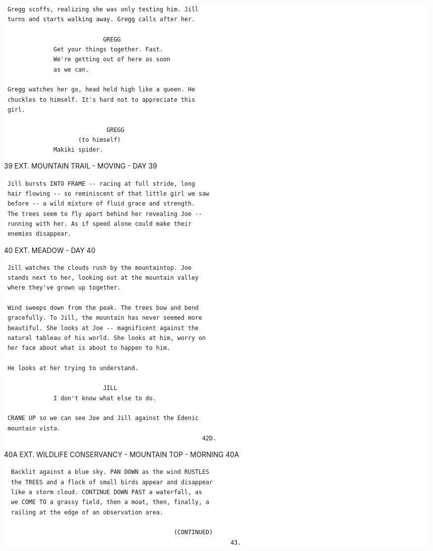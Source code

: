      Gregg scoffs, realizing she was only testing him. Jill
     turns and starts walking away. Gregg calls after her.

                                GREGG
                  Get your things together. Fast.
                  We're getting out of here as soon
                  as we can.

     Gregg watches her go, head held high like a queen. He
     chuckles to himself. It's hard not to appreciate this
     girl.

                                 GREGG
                         (to himself)
                  Makiki spider.


39   EXT. MOUNTAIN TRAIL - MOVING - DAY                              39

     Jill bursts INTO FRAME -- racing at full stride, long
     hair flowing -- so reminiscent of that little girl we saw
     before -- a wild mixture of fluid grace and strength.
     The trees seem to fly apart behind her revealing Joe --
     running with her. As if speed alone could make their
     enemies disappear.


40   EXT. MEADOW - DAY                                               40

     Jill watches the clouds rush by the mountaintop. Joe
     stands next to her, looking out at the mountain valley
     where they've grown up together.

     Wind sweeps down from the peak. The trees bow and bend
     gracefully. To Jill, the mountain has never seemed more
     beautiful. She looks at Joe -- magnificent against the
     natural tableau of his world. She looks at him, worry on
     her face about what is about to happen to him.

     He looks at her trying to understand.

                                JILL
                  I don't know what else to do.

     CRANE UP so we can see Joe and Jill against the Edenic
     mountain vista.
                                                            42D.

40A   EXT. WILDLIFE CONSERVANCY - MOUNTAIN TOP - MORNING           40A

      Backlit against a blue sky. PAN DOWN as the wind RUSTLES
      the TREES and a flock of small birds appear and disappear
      like a storm cloud. CONTINUE DOWN PAST a waterfall, as
      we COME TO a grassy field, then a moat, then, finally, a
      railing at the edge of an observation area.

                                                    (CONTINUED)
                                                                    43.
